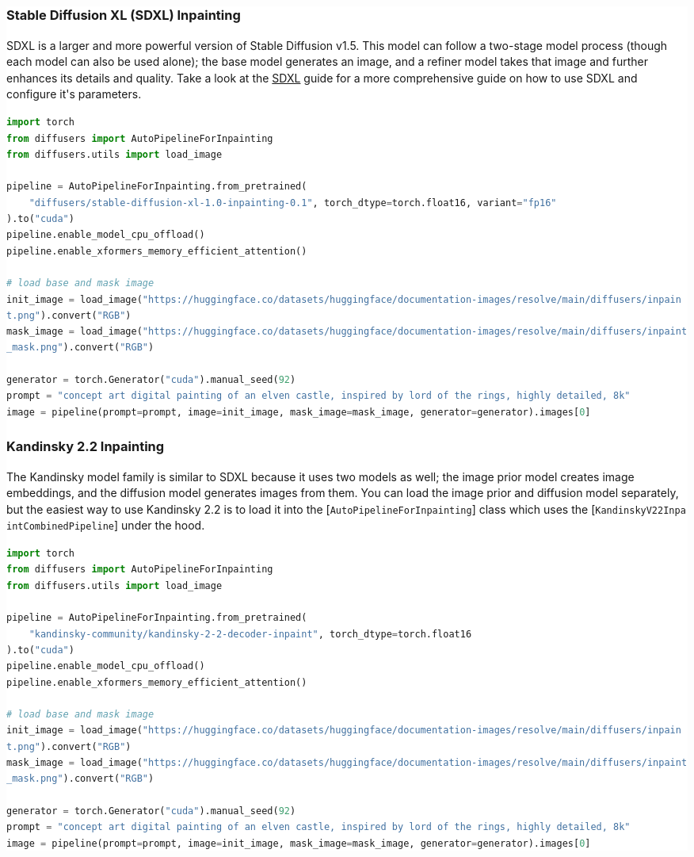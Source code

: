 
### Stable Diffusion XL (SDXL) Inpainting

SDXL is a larger and more powerful version of Stable Diffusion v1.5. This model can follow a two-stage model process (though each model can also be used alone); the base model generates an image, and a refiner model takes that image and further enhances its details and quality. Take a look at the [SDXL](sdxl) guide for a more comprehensive guide on how to use SDXL and configure it's parameters.

```py
import torch
from diffusers import AutoPipelineForInpainting
from diffusers.utils import load_image

pipeline = AutoPipelineForInpainting.from_pretrained(
    "diffusers/stable-diffusion-xl-1.0-inpainting-0.1", torch_dtype=torch.float16, variant="fp16"
).to("cuda")
pipeline.enable_model_cpu_offload()
pipeline.enable_xformers_memory_efficient_attention()

# load base and mask image
init_image = load_image("https://huggingface.co/datasets/huggingface/documentation-images/resolve/main/diffusers/inpaint.png").convert("RGB")
mask_image = load_image("https://huggingface.co/datasets/huggingface/documentation-images/resolve/main/diffusers/inpaint_mask.png").convert("RGB")

generator = torch.Generator("cuda").manual_seed(92)
prompt = "concept art digital painting of an elven castle, inspired by lord of the rings, highly detailed, 8k"
image = pipeline(prompt=prompt, image=init_image, mask_image=mask_image, generator=generator).images[0]
```

### Kandinsky 2.2 Inpainting

The Kandinsky model family is similar to SDXL because it uses two models as well; the image prior model creates image embeddings, and the diffusion model generates images from them. You can load the image prior and diffusion model separately, but the easiest way to use Kandinsky 2.2 is to load it into the [`AutoPipelineForInpainting`] class which uses the [`KandinskyV22InpaintCombinedPipeline`] under the hood.

```py
import torch
from diffusers import AutoPipelineForInpainting
from diffusers.utils import load_image

pipeline = AutoPipelineForInpainting.from_pretrained(
    "kandinsky-community/kandinsky-2-2-decoder-inpaint", torch_dtype=torch.float16
).to("cuda")
pipeline.enable_model_cpu_offload()
pipeline.enable_xformers_memory_efficient_attention()

# load base and mask image
init_image = load_image("https://huggingface.co/datasets/huggingface/documentation-images/resolve/main/diffusers/inpaint.png").convert("RGB")
mask_image = load_image("https://huggingface.co/datasets/huggingface/documentation-images/resolve/main/diffusers/inpaint_mask.png").convert("RGB")

generator = torch.Generator("cuda").manual_seed(92)
prompt = "concept art digital painting of an elven castle, inspired by lord of the rings, highly detailed, 8k"
image = pipeline(prompt=prompt, image=init_image, mask_image=mask_image, generator=generator).images[0]
```
